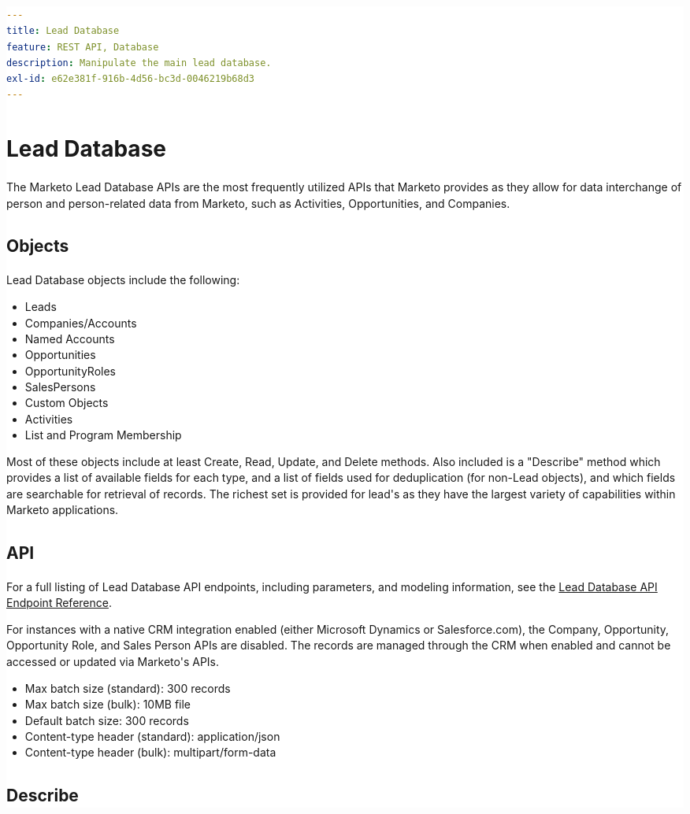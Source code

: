```yaml
---
title: Lead Database
feature: REST API, Database
description: Manipulate the main lead database.
exl-id: e62e381f-916b-4d56-bc3d-0046219b68d3
---
```

# Lead Database

The Marketo Lead Database APIs are the most frequently utilized APIs that Marketo provides as they allow for data interchange of person and person-related data from Marketo, such as Activities, Opportunities, and Companies.

## Objects

Lead Database objects include the following:

- Leads
- Companies/Accounts
- Named Accounts
- Opportunities
- OpportunityRoles
- SalesPersons
- Custom Objects
- Activities
- List and Program Membership

Most of these objects include at least Create, Read, Update, and Delete methods. Also included is a "Describe" method which provides a list of available fields for each type, and a list of fields used for deduplication (for non-Lead objects), and which fields are searchable for retrieval of records. The richest set is provided for lead's as they have the largest variety of capabilities within Marketo applications.

## API

For a full listing of Lead Database API endpoints, including parameters, and modeling information, see the [Lead Database API Endpoint Reference](https://developer.adobe.com/marketo-apis/api/mapi/).

For instances with a native CRM integration enabled (either Microsoft Dynamics or Salesforce.com), the Company, Opportunity, Opportunity Role, and Sales Person APIs are disabled. The records are managed through the CRM when enabled and cannot be accessed or updated via Marketo's APIs.

- Max batch size (standard): 300 records
- Max batch size (bulk): 10MB file
- Default batch size: 300 records
- Content-type header (standard): application/json
- Content-type header (bulk): multipart/form-data

## Describe
